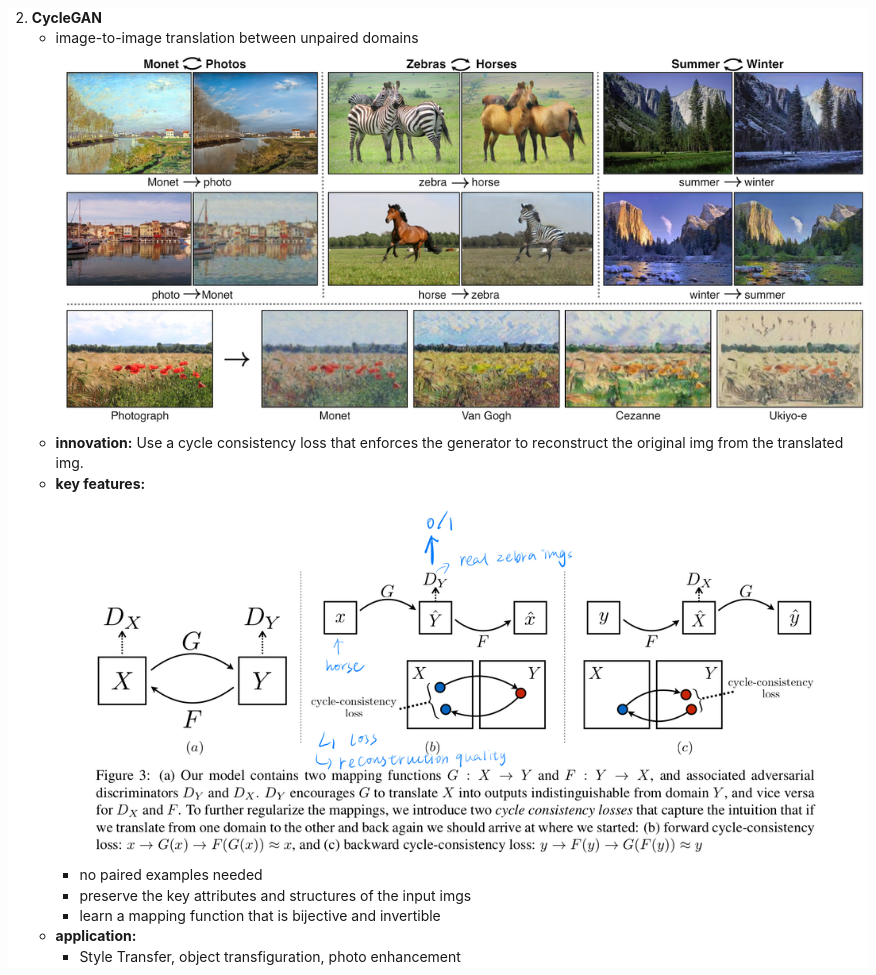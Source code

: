 2. __CycleGAN__   
    - image-to-image translation between unpaired domains  
    ![cycleGAN example](cycleGAN0.png)
    - __innovation:__  Use a cycle consistency loss that enforces the generator to reconstruct the original img from the translated img.  
    - __key features:__  
    ![cycleGAN](cycleGAN.png)
        - no paired examples needed
        - preserve the key attributes and structures of the input imgs
        - learn a mapping function that is bijective and invertible
    - __application:__ 
        - Style Transfer, object transfiguration, photo enhancement   
